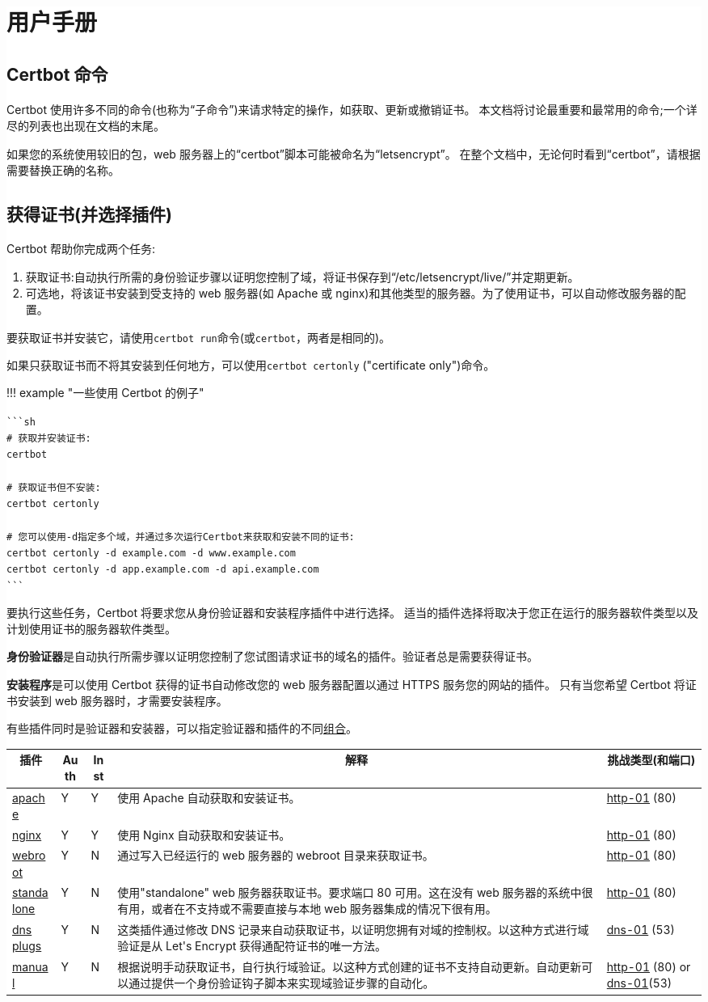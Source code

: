 # 用户手册

## Certbot 命令

Certbot 使用许多不同的命令(也称为“子命令”)来请求特定的操作，如获取、更新或撤销证书。
本文档将讨论最重要和最常用的命令;一个详尽的列表也出现在文档的末尾。

如果您的系统使用较旧的包，web 服务器上的“certbot”脚本可能被命名为“letsencrypt”。
在整个文档中，无论何时看到“certbot”，请根据需要替换正确的名称。

<a id="plugins"></a>

## 获得证书(并选择插件)

Certbot 帮助你完成两个任务:

1. 获取证书:自动执行所需的身份验证步骤以证明您控制了域，将证书保存到“/etc/letsencrypt/live/”并定期更新。
2. 可选地，将该证书安装到受支持的 web 服务器(如 Apache 或 nginx)和其他类型的服务器。为了使用证书，可以自动修改服务器的配置。

要获取证书并安装它，请使用`certbot run`命令(或`certbot`，两者是相同的)。

如果只获取证书而不将其安装到任何地方，可以使用`certbot certonly` ("certificate only")命令。

!!! example "一些使用 Certbot 的例子"

    ```sh
    # 获取并安装证书:
    certbot

    # 获取证书但不安装:
    certbot certonly

    # 您可以使用-d指定多个域，并通过多次运行Certbot来获取和安装不同的证书:
    certbot certonly -d example.com -d www.example.com
    certbot certonly -d app.example.com -d api.example.com
    ```

要执行这些任务，Certbot 将要求您从身份验证器和安装程序插件中进行选择。
适当的插件选择将取决于您正在运行的服务器软件类型以及计划使用证书的服务器软件类型。

**身份验证器**是自动执行所需步骤以证明您控制了您试图请求证书的域名的插件。验证者总是需要获得证书。

**安装程序**是可以使用 Certbot 获得的证书自动修改您的 web 服务器配置以通过 HTTPS 服务您的网站的插件。
只有当您希望 Certbot 将证书安装到 web 服务器时，才需要安装程序。

有些插件同时是验证器和安装器，可以指定验证器和插件的不同[组合](#combination)。

| 插件                      | Auth | Inst | 解释                                                                                                                                                    | 挑战类型(和端口)                                |
| ------------------------- | ---- | ---- | ------------------------------------------------------------------------------------------------------------------------------------------------------- | ----------------------------------------------- |
| [apache](#apache)         | Y    | Y    | 使用 Apache 自动获取和安装证书。                                                                                                                        | [http-01][http-01] (80)                         |
| [nginx](#nginx)           | Y    | Y    | 使用 Nginx 自动获取和安装证书。                                                                                                                         | [http-01][http-01] (80)                         |
| [webroot](#webroot)       | Y    | N    | 通过写入已经运行的 web 服务器的 webroot 目录来获取证书。                                                                                                | [http-01][http-01] (80)                         |
| [standalone](#standalone) | Y    | N    | 使用"standalone" web 服务器获取证书。要求端口 80 可用。这在没有 web 服务器的系统中很有用，或者在不支持或不需要直接与本地 web 服务器集成的情况下很有用。 | [http-01][http-01] (80)                         |
| [dns plugs](#dns_plugins) | Y    | N    | 这类插件通过修改 DNS 记录来自动获取证书，以证明您拥有对域的控制权。以这种方式进行域验证是从 Let's Encrypt 获得通配符证书的唯一方法。                    | [dns-01](dns-01) (53)                           |
| [manual](#manual)         | Y    | N    | 根据说明手动获取证书，自行执行域验证。以这种方式创建的证书不支持自动更新。自动更新可以通过提供一个身份验证钩子脚本来实现域验证步骤的自动化。            | [http-01][http-01] (80) or [dns-01][dns-01](53) |


[challenges]: https://datatracker.ietf.org/doc/html/rfc8555#section-8
[http-01]: https://datatracker.ietf.org/doc/html/rfc8555#section-8.3
[dns-01]: https://datatracker.ietf.org/doc/html/rfc8555#section-8.4
[haproxy]: https://github.com/greenhost/certbot-haproxy
[s3front]: https://github.com/dlapiduz/letsencrypt-s3front
[gandi]: https://github.com/obynio/certbot-plugin-gandi
[varnish]: https://git.sesse.net/?p=letsencrypt-varnish-plugin
[pritunl]: https://github.com/kharkevich/letsencrypt-pritunl
[proxmox]: https://github.com/kharkevich/letsencrypt-proxmox
[external-auth]: https://github.com/EnigmaBridge/certbot-external-auth
[dns-standalone]: https://github.com/siilike/certbot-dns-standalone
[dns-ispconfig]: https://github.com/m42e/certbot-dns-ispconfig
[dns-clouddns]: https://github.com/vshosting/certbot-dns-clouddns
[dns-lightsail]: https://github.com/noi/certbot-dns-lightsail
[dns-inwx]: https://github.com/oGGy990/certbot-dns-inwx/
[dns-azure]: https://github.com/binkhq/certbot-dns-azure
[dns-godaddy]: https://github.com/miigotu/certbot-dns-godaddy
[dns-yandexcloud]: https://github.com/PykupeJIbc/certbot-dns-yandexcloud
[dns-bunny]: https://github.com/mwt/certbot-dns-bunny
[njalla]: https://github.com/chaptergy/certbot-dns-njalla
[duckdns]: https://github.com/infinityofspace/certbot_dns_duckdns
[porkbun]: https://github.com/infinityofspace/certbot_dns_porkbun
[infomaniak]: https://github.com/Infomaniak/certbot-dns-infomaniak
[dns-multi]: https://github.com/alexzorin/certbot-dns-multi